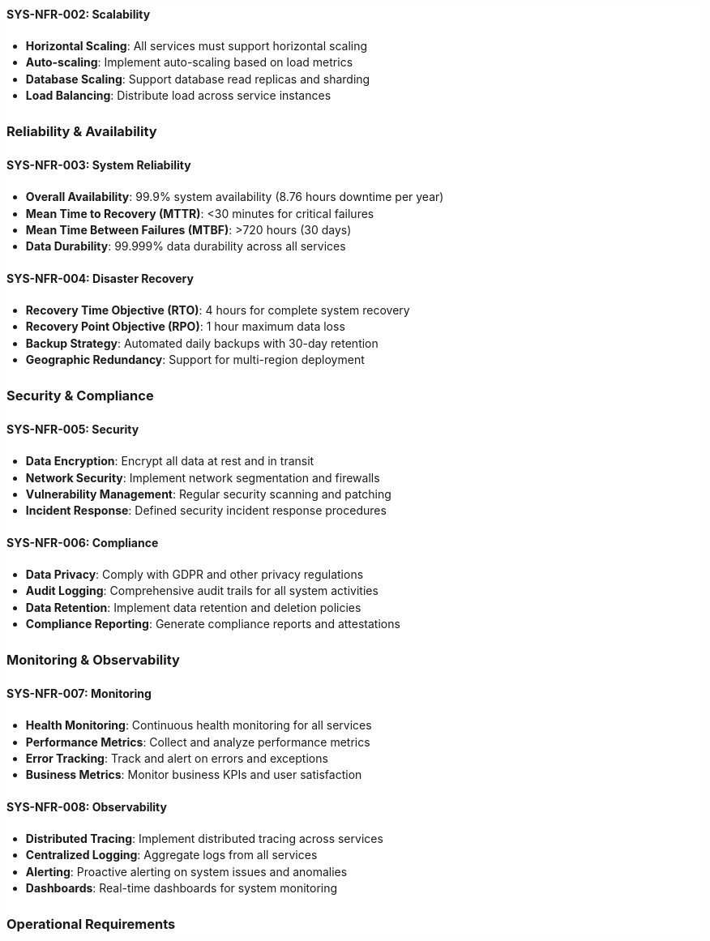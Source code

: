#### SYS-NFR-002: Scalability
- **Horizontal Scaling**: All services must support horizontal scaling
- **Auto-scaling**: Implement auto-scaling based on load metrics
- **Database Scaling**: Support database read replicas and sharding
- **Load Balancing**: Distribute load across service instances

### Reliability & Availability

#### SYS-NFR-003: System Reliability
- **Overall Availability**: 99.9% system availability (8.76 hours downtime per year)
- **Mean Time to Recovery (MTTR)**: <30 minutes for critical failures
- **Mean Time Between Failures (MTBF)**: >720 hours (30 days)
- **Data Durability**: 99.999% data durability across all services

#### SYS-NFR-004: Disaster Recovery
- **Recovery Time Objective (RTO)**: 4 hours for complete system recovery
- **Recovery Point Objective (RPO)**: 1 hour maximum data loss
- **Backup Strategy**: Automated daily backups with 30-day retention
- **Geographic Redundancy**: Support for multi-region deployment

### Security & Compliance

#### SYS-NFR-005: Security
- **Data Encryption**: Encrypt all data at rest and in transit
- **Network Security**: Implement network segmentation and firewalls
- **Vulnerability Management**: Regular security scanning and patching
- **Incident Response**: Defined security incident response procedures

#### SYS-NFR-006: Compliance
- **Data Privacy**: Comply with GDPR and other privacy regulations
- **Audit Logging**: Comprehensive audit trails for all system activities
- **Data Retention**: Implement data retention and deletion policies
- **Compliance Reporting**: Generate compliance reports and attestations

### Monitoring & Observability

#### SYS-NFR-007: Monitoring
- **Health Monitoring**: Continuous health monitoring for all services
- **Performance Metrics**: Collect and analyze performance metrics
- **Error Tracking**: Track and alert on errors and exceptions
- **Business Metrics**: Monitor business KPIs and user satisfaction

#### SYS-NFR-008: Observability
- **Distributed Tracing**: Implement distributed tracing across services
- **Centralized Logging**: Aggregate logs from all services
- **Alerting**: Proactive alerting on system issues and anomalies
- **Dashboards**: Real-time dashboards for system monitoring

### Operational Requirements
